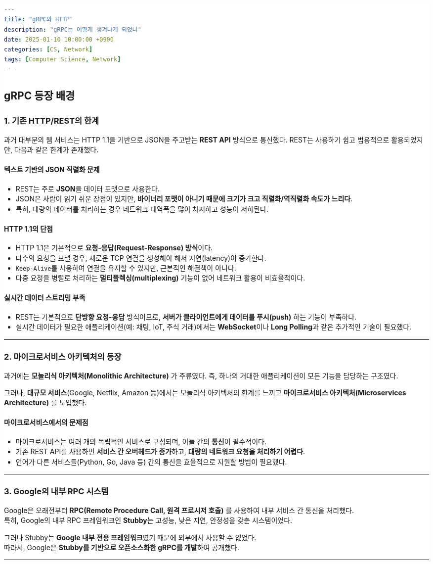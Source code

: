 ```yaml
---
title: "gRPC와 HTTP"
description: "gRPC는 어떻게 생겨나게 되었나"
date: 2025-01-10 10:00:00 +0900
categories: [CS, Network]
tags: [Computer Science, Network]
---
```


## gRPC 등장 배경

### 1. 기존 HTTP/REST의 한계
과거 대부분의 웹 서비스는 HTTP 1.1을 기반으로 JSON을 주고받는 **REST API** 방식으로 통신했다. REST는 사용하기 쉽고 범용적으로 활용되었지만, 다음과 같은 한계가 존재했다.

#### **텍스트 기반의 JSON 직렬화 문제**
- REST는 주로 **JSON**을 데이터 포맷으로 사용한다.
- JSON은 사람이 읽기 쉬운 장점이 있지만, **바이너리 포맷이 아니기 때문에 크기가 크고 직렬화/역직렬화 속도가 느리다**.
- 특히, 대량의 데이터를 처리하는 경우 네트워크 대역폭을 많이 차지하고 성능이 저하된다.

#### **HTTP 1.1의 단점**
- HTTP 1.1은 기본적으로 **요청-응답(Request-Response) 방식**이다.
- 다수의 요청을 보낼 경우, 새로운 TCP 연결을 생성해야 해서 지연(latency)이 증가한다.
- `Keep-Alive`를 사용하여 연결을 유지할 수 있지만, 근본적인 해결책이 아니다.
- 다중 요청을 병렬로 처리하는 **멀티플렉싱(multiplexing)** 기능이 없어 네트워크 활용이 비효율적이다.

#### **실시간 데이터 스트리밍 부족**
- REST는 기본적으로 **단방향 요청-응답** 방식이므로, **서버가 클라이언트에게 데이터를 푸시(push)** 하는 기능이 부족하다.
- 실시간 데이터가 필요한 애플리케이션(예: 채팅, IoT, 주식 거래)에서는 **WebSocket**이나 **Long Polling**과 같은 추가적인 기술이 필요했다.

---

### 2. 마이크로서비스 아키텍처의 등장
과거에는 **모놀리식 아키텍처(Monolithic Architecture)** 가 주류였다. 즉, 하나의 거대한 애플리케이션이 모든 기능을 담당하는 구조였다.

그러나, **대규모 서비스**(Google, Netflix, Amazon 등)에서는 모놀리식 아키텍처의 한계를 느끼고 **마이크로서비스 아키텍처(Microservices Architecture)** 를 도입했다.

#### **마이크로서비스에서의 문제점**
- 마이크로서비스는 여러 개의 독립적인 서비스로 구성되며, 이들 간의 **통신**이 필수적이다.
- 기존 REST API를 사용하면 **서비스 간 오버헤드가 증가**하고, **대량의 네트워크 요청을 처리하기 어렵다**.
- 언어가 다른 서비스들(Python, Go, Java 등) 간의 통신을 효율적으로 지원할 방법이 필요했다.

---

### 3. Google의 내부 RPC 시스템
Google은 오래전부터 **RPC(Remote Procedure Call, 원격 프로시저 호출)** 를 사용하여 내부 서비스 간 통신을 처리했다.  
특히, Google의 내부 RPC 프레임워크인 **Stubby**는 고성능, 낮은 지연, 안정성을 갖춘 시스템이었다.

그러나 Stubby는 **Google 내부 전용 프레임워크**였기 때문에 외부에서 사용할 수 없었다.  
따라서, Google은 **Stubby를 기반으로 오픈소스화한 gRPC를 개발**하여 공개했다.

---